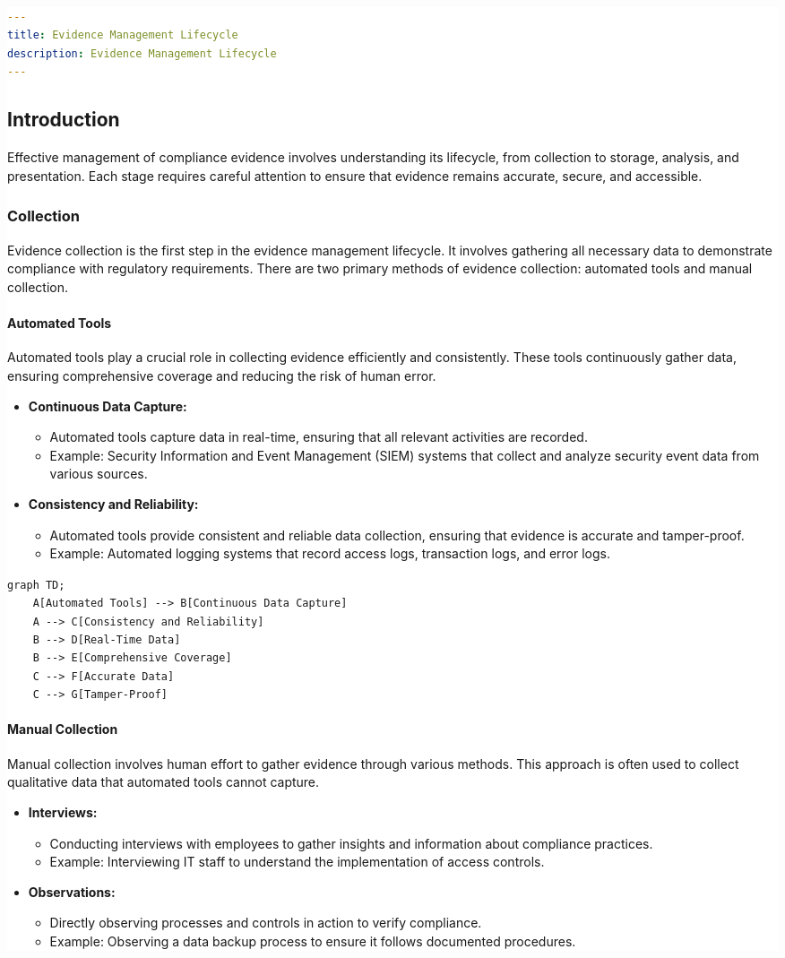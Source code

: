 ```yaml
---
title: Evidence Management Lifecycle
description: Evidence Management Lifecycle
---
```



## Introduction
Effective management of compliance evidence involves understanding its lifecycle, from collection to storage, analysis, and presentation. Each stage requires careful attention to ensure that evidence remains accurate, secure, and accessible.

### Collection

Evidence collection is the first step in the evidence management lifecycle. It involves gathering all necessary data to demonstrate compliance with regulatory requirements. There are two primary methods of evidence collection: automated tools and manual collection.

#### Automated Tools

Automated tools play a crucial role in collecting evidence efficiently and consistently. These tools continuously gather data, ensuring comprehensive coverage and reducing the risk of human error.

- **Continuous Data Capture:**
  - Automated tools capture data in real-time, ensuring that all relevant activities are recorded.
  - Example: Security Information and Event Management (SIEM) systems that collect and analyze security event data from various sources.

- **Consistency and Reliability:**
  - Automated tools provide consistent and reliable data collection, ensuring that evidence is accurate and tamper-proof.
  - Example: Automated logging systems that record access logs, transaction logs, and error logs.

```mermaid
graph TD;
    A[Automated Tools] --> B[Continuous Data Capture]
    A --> C[Consistency and Reliability]
    B --> D[Real-Time Data]
    B --> E[Comprehensive Coverage]
    C --> F[Accurate Data]
    C --> G[Tamper-Proof]
```

#### Manual Collection

Manual collection involves human effort to gather evidence through various methods. This approach is often used to collect qualitative data that automated tools cannot capture.

- **Interviews:**
  - Conducting interviews with employees to gather insights and information about compliance practices.
  - Example: Interviewing IT staff to understand the implementation of access controls.

- **Observations:**
  - Directly observing processes and controls in action to verify compliance.
  - Example: Observing a data backup process to ensure it follows documented procedures.

